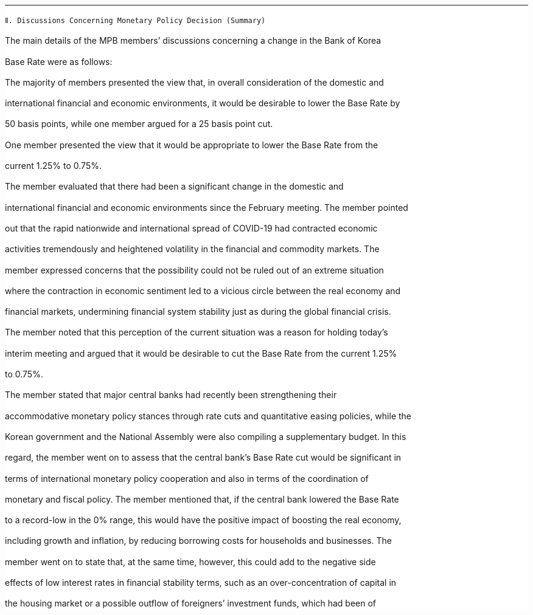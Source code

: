 -----

```
Ⅱ. Discussions Concerning Monetary Policy Decision (Summary)

```
The main details of the MPB members’ discussions concerning a change in the Bank of Korea

Base Rate were as follows:

The majority of members presented the view that, in overall consideration of the domestic and

international financial and economic environments, it would be desirable to lower the Base Rate by

50 basis points, while one member argued for a 25 basis point cut.

One member presented the view that it would be appropriate to lower the Base Rate from the

current 1.25% to 0.75%.

The member evaluated that there had been a significant change in the domestic and

international financial and economic environments since the February meeting. The member pointed

out that the rapid nationwide and international spread of COVID-19 had contracted economic

activities tremendously and heightened volatility in the financial and commodity markets. The

member expressed concerns that the possibility could not be ruled out of an extreme situation

where the contraction in economic sentiment led to a vicious circle between the real economy and

financial markets, undermining financial system stability just as during the global financial crisis.

The member noted that this perception of the current situation was a reason for holding today’s

interim meeting and argued that it would be desirable to cut the Base Rate from the current 1.25%

to 0.75%.

The member stated that major central banks had recently been strengthening their

accommodative monetary policy stances through rate cuts and quantitative easing policies, while the

Korean government and the National Assembly were also compiling a supplementary budget. In this

regard, the member went on to assess that the central bank’s Base Rate cut would be significant in

terms of international monetary policy cooperation and also in terms of the coordination of

monetary and fiscal policy. The member mentioned that, if the central bank lowered the Base Rate

to a record-low in the 0% range, this would have the positive impact of boosting the real economy,

including growth and inflation, by reducing borrowing costs for households and businesses. The

member went on to state that, at the same time, however, this could add to the negative side

effects of low interest rates in financial stability terms, such as an over-concentration of capital in

the housing market or a possible outflow of foreigners’ investment funds, which had been of
